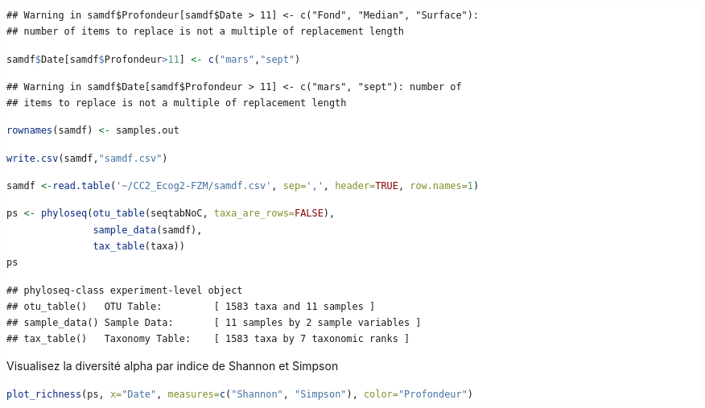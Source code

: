     ## Warning in samdf$Profondeur[samdf$Date > 11] <- c("Fond", "Median", "Surface"):
    ## number of items to replace is not a multiple of replacement length

``` r
samdf$Date[samdf$Profondeur>11] <- c("mars","sept")
```

    ## Warning in samdf$Date[samdf$Profondeur > 11] <- c("mars", "sept"): number of
    ## items to replace is not a multiple of replacement length

``` r
rownames(samdf) <- samples.out
```

``` r
write.csv(samdf,"samdf.csv")
```

``` r
samdf <-read.table('~/CC2_Ecog2-FZM/samdf.csv', sep=',', header=TRUE, row.names=1)
```

``` r
ps <- phyloseq(otu_table(seqtabNoC, taxa_are_rows=FALSE), 
               sample_data(samdf), 
               tax_table(taxa))
ps
```

    ## phyloseq-class experiment-level object
    ## otu_table()   OTU Table:         [ 1583 taxa and 11 samples ]
    ## sample_data() Sample Data:       [ 11 samples by 2 sample variables ]
    ## tax_table()   Taxonomy Table:    [ 1583 taxa by 7 taxonomic ranks ]

Visualisez la diversité alpha par indice de Shannon et Simpson

``` r
plot_richness(ps, x="Date", measures=c("Shannon", "Simpson"), color="Profondeur")
```
